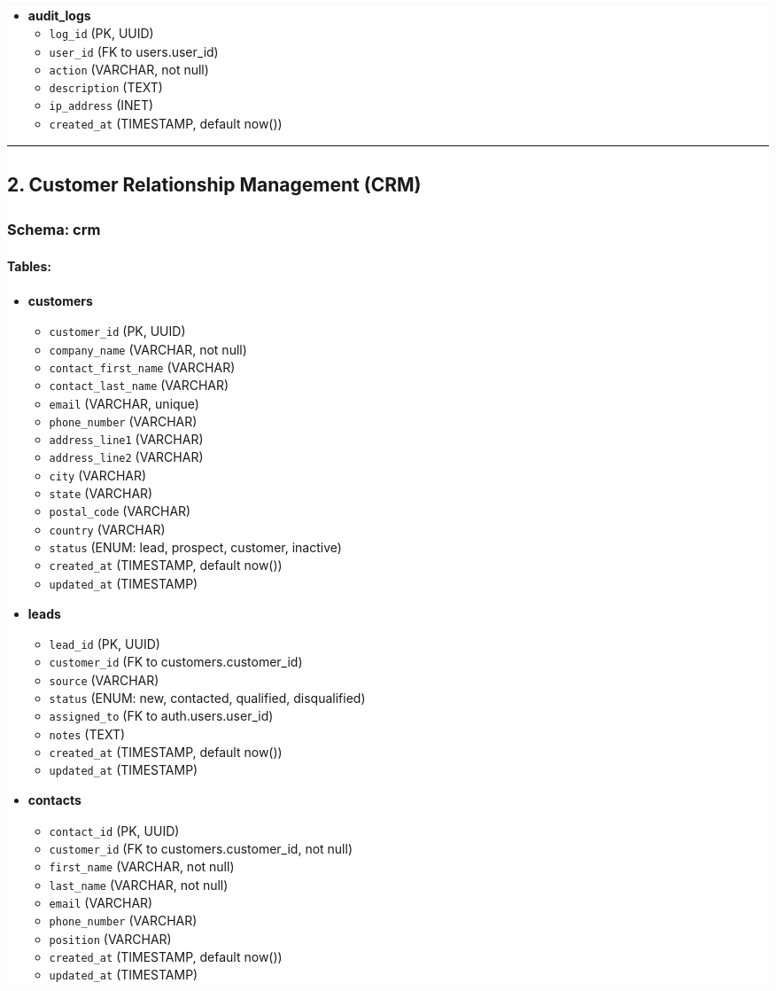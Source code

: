 - **audit_logs**
  - `log_id` (PK, UUID)
  - `user_id` (FK to users.user_id)
  - `action` (VARCHAR, not null)
  - `description` (TEXT)
  - `ip_address` (INET)
  - `created_at` (TIMESTAMP, default now())

---

## 2. **Customer Relationship Management (CRM)**

### **Schema: crm**

#### **Tables:**

- **customers**
  - `customer_id` (PK, UUID)
  - `company_name` (VARCHAR, not null)
  - `contact_first_name` (VARCHAR)
  - `contact_last_name` (VARCHAR)
  - `email` (VARCHAR, unique)
  - `phone_number` (VARCHAR)
  - `address_line1` (VARCHAR)
  - `address_line2` (VARCHAR)
  - `city` (VARCHAR)
  - `state` (VARCHAR)
  - `postal_code` (VARCHAR)
  - `country` (VARCHAR)
  - `status` (ENUM: lead, prospect, customer, inactive)
  - `created_at` (TIMESTAMP, default now())
  - `updated_at` (TIMESTAMP)

- **leads**
  - `lead_id` (PK, UUID)
  - `customer_id` (FK to customers.customer_id)
  - `source` (VARCHAR)
  - `status` (ENUM: new, contacted, qualified, disqualified)
  - `assigned_to` (FK to auth.users.user_id)
  - `notes` (TEXT)
  - `created_at` (TIMESTAMP, default now())
  - `updated_at` (TIMESTAMP)

- **contacts**
  - `contact_id` (PK, UUID)
  - `customer_id` (FK to customers.customer_id, not null)
  - `first_name` (VARCHAR, not null)
  - `last_name` (VARCHAR, not null)
  - `email` (VARCHAR)
  - `phone_number` (VARCHAR)
  - `position` (VARCHAR)
  - `created_at` (TIMESTAMP, default now())
  - `updated_at` (TIMESTAMP)
